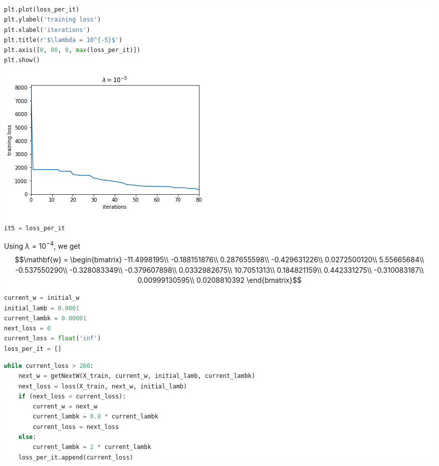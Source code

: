 ```python
plt.plot(loss_per_it)
plt.ylabel('training loss')
plt.xlabel('iterations')
plt.title(r'$\lambda = 10^{-5}$')
plt.axis([0, 80, 0, max(loss_per_it)])
plt.show()
```


    
![png](neural-networks_files/neural-networks_103_0.png)
    



```python
it5 = loss_per_it
```

Using $\lambda = 10^{-4}$, we get $$\mathbf{w} = \begin{bmatrix} -11.4998195\\ -0.188151876\\  0.287655598\\ -0.429631226\\
        0.0272500120\\  5.55665684\\ -0.537550290\\ -0.328083349\\
       -0.379607898\\  0.0332982675\\  10.7051313\\  0.184821159\\
        0.442331275\\ -0.310083187\\  0.00999130595\\  0.0208810392 \end{bmatrix}$$


```python
current_w = initial_w
initial_lamb = 0.0001
current_lambk = 0.00001
next_loss = 0
current_loss = float('inf') 
loss_per_it = []
```


```python
while current_loss > 260:
    next_w = getNextW(X_train, current_w, initial_lamb, current_lambk)
    next_loss = loss(X_train, next_w, initial_lamb)
    if (next_loss < current_loss):
        current_w = next_w
        current_lambk = 0.8 * current_lambk
        current_loss = next_loss
    else:
        current_lambk = 2 * current_lambk
    loss_per_it.append(current_loss)
```
